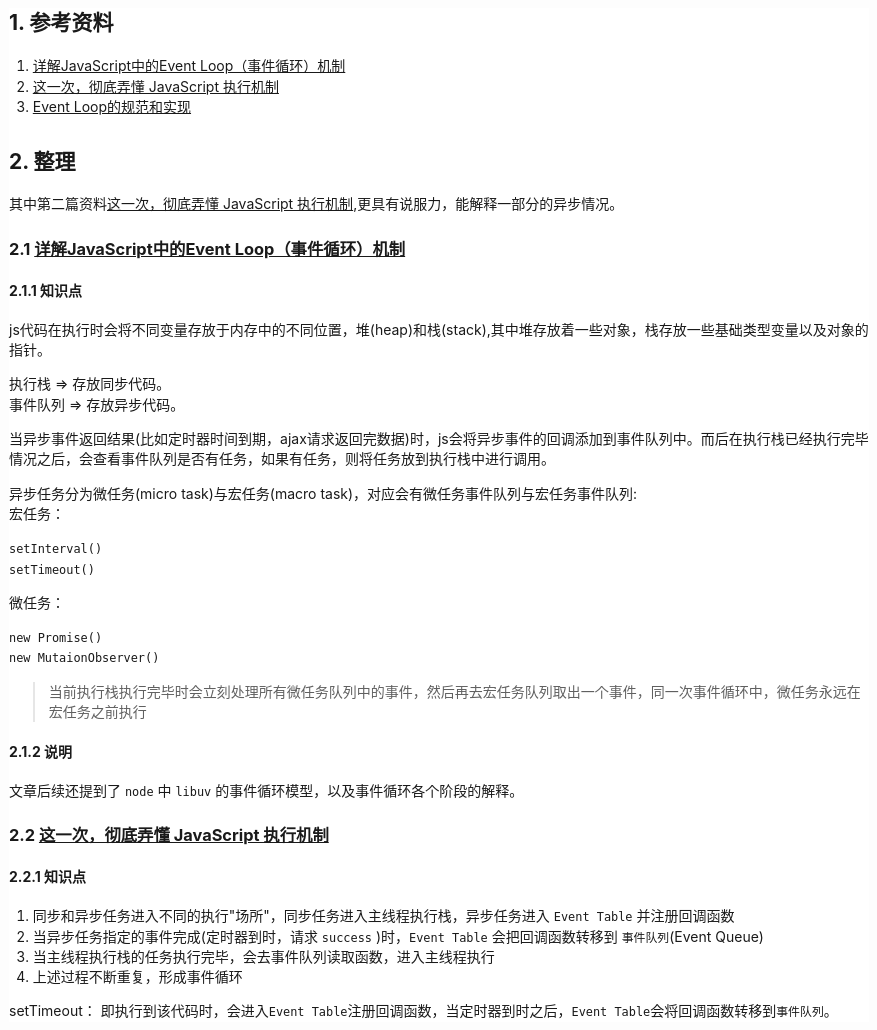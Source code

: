 ## 1. 参考资料
1. [详解JavaScript中的Event Loop（事件循环）机制](https://zhuanlan.zhihu.com/p/33058983)  
2. [这一次，彻底弄懂 JavaScript 执行机制](https://juejin.im/post/59e85eebf265da430d571f89)  
3. [Event Loop的规范和实现](https://zhuanlan.zhihu.com/p/33087629)  


## 2. 整理
其中第二篇资料[这一次，彻底弄懂 JavaScript 执行机制](https://juejin.im/post/59e85eebf265da430d571f89),更具有说服力，能解释一部分的异步情况。  

### 2.1 [详解JavaScript中的Event Loop（事件循环）机制](https://zhuanlan.zhihu.com/p/33058983)

#### 2.1.1 知识点

js代码在执行时会将不同变量存放于内存中的不同位置，堆(heap)和栈(stack),其中堆存放着一些对象，栈存放一些基础类型变量以及对象的指针。  


执行栈 => 存放同步代码。  
事件队列 => 存放异步代码。  

当异步事件返回结果(比如定时器时间到期，ajax请求返回完数据)时，js会将异步事件的回调添加到事件队列中。而后在执行栈已经执行完毕情况之后，会查看事件队列是否有任务，如果有任务，则将任务放到执行栈中进行调用。

异步任务分为微任务(micro task)与宏任务(macro task)，对应会有微任务事件队列与宏任务事件队列:  
  宏任务：
  ```
  setInterval()
  setTimeout()
  ```
  微任务：  
  ```
  new Promise()
  new MutaionObserver()
  ```

>  当前执行栈执行完毕时会立刻处理所有微任务队列中的事件，然后再去宏任务队列取出一个事件，同一次事件循环中，微任务永远在宏任务之前执行  

#### 2.1.2 说明

文章后续还提到了 `node` 中 `libuv` 的事件循环模型，以及事件循环各个阶段的解释。  

### 2.2 [这一次，彻底弄懂 JavaScript 执行机制](https://juejin.im/post/59e85eebf265da430d571f89)

#### 2.2.1 知识点

1. 同步和异步任务进入不同的执行"场所"，同步任务进入主线程执行栈，异步任务进入 `Event Table` 并注册回调函数
2. 当异步任务指定的事件完成(定时器到时，请求 `success` )时，`Event Table` 会把回调函数转移到 `事件队列`(Event Queue)
3. 当主线程执行栈的任务执行完毕，会去事件队列读取函数，进入主线程执行
4. 上述过程不断重复，形成事件循环


setTimeout： 即执行到该代码时，会进入`Event Table`注册回调函数，当定时器到时之后，`Event Table`会将回调函数转移到`事件队列`。  
